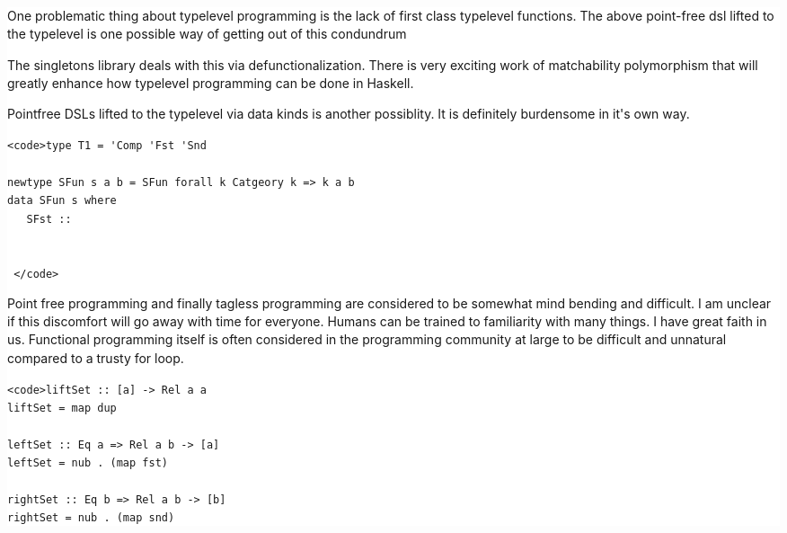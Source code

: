 





One problematic thing about typelevel programming is the lack of first class typelevel functions.  The above point-free dsl lifted to the typelevel is one possible way of getting out of this condundrum







The singletons library deals with this via defunctionalization. There is very exciting work of matchability polymorphism that will greatly enhance how typelevel programming can be done in Haskell. 







Pointfree DSLs lifted to the typelevel via data kinds is another possiblity. It is definitely burdensome in it's own way.






    
    <code>type T1 = 'Comp 'Fst 'Snd
    
    newtype SFun s a b = SFun forall k Catgeory k => k a b 
    data SFun s where
       SFst :: 
    
    
     </code>













Point free programming and finally tagless programming are considered to be somewhat mind bending and difficult. I am unclear if this discomfort will go away with time for everyone. Humans can be trained to familiarity with many things. I have great faith in us. Functional programming itself is often considered in the programming community at large to be difficult and unnatural compared to a trusty for loop. 






    
    <code>liftSet :: [a] -> Rel a a
    liftSet = map dup
    
    leftSet :: Eq a => Rel a b -> [a]
    leftSet = nub . (map fst)
    
    rightSet :: Eq b => Rel a b -> [b]
    rightSet = nub . (map snd)
    